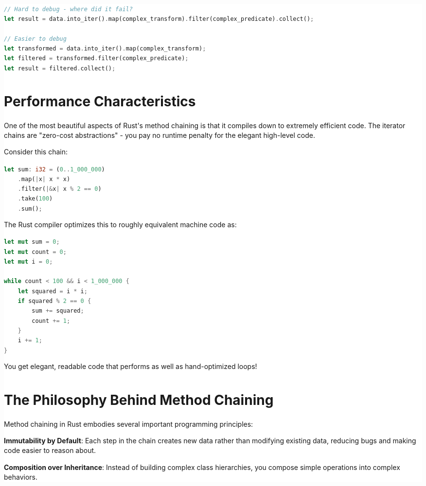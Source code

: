 ```rust
// Hard to debug - where did it fail?
let result = data.into_iter().map(complex_transform).filter(complex_predicate).collect();

// Easier to debug
let transformed = data.into_iter().map(complex_transform);
let filtered = transformed.filter(complex_predicate);
let result = filtered.collect();
```

# Performance Characteristics

One of the most beautiful aspects of Rust's method chaining is that it compiles down to extremely efficient code. The iterator chains are "zero-cost abstractions" - you pay no runtime penalty for the elegant high-level code.

Consider this chain:

```rust
let sum: i32 = (0..1_000_000)
    .map(|x| x * x)
    .filter(|&x| x % 2 == 0)
    .take(100)
    .sum();
```

The Rust compiler optimizes this to roughly equivalent machine code as:

```rust
let mut sum = 0;
let mut count = 0;
let mut i = 0;

while count < 100 && i < 1_000_000 {
    let squared = i * i;
    if squared % 2 == 0 {
        sum += squared;
        count += 1;
    }
    i += 1;
}
```

You get elegant, readable code that performs as well as hand-optimized loops!

# The Philosophy Behind Method Chaining

Method chaining in Rust embodies several important programming principles:

**Immutability by Default**: Each step in the chain creates new data rather than modifying existing data, reducing bugs and making code easier to reason about.

**Composition over Inheritance**: Instead of building complex class hierarchies, you compose simple operations into complex behaviors.

